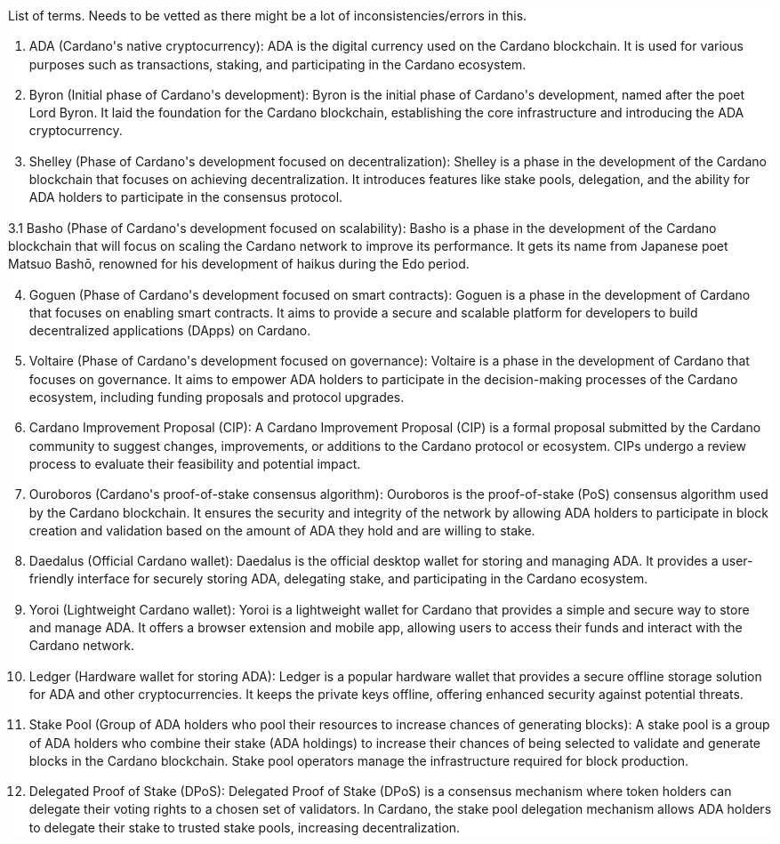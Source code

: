 List of terms. Needs to be vetted as there might be a lot of inconsistencies/errors in this.


1. ADA (Cardano's native cryptocurrency): ADA is the digital currency used on the Cardano blockchain. It is used for various purposes such as transactions, staking, and participating in the Cardano ecosystem.

2. Byron (Initial phase of Cardano's development): Byron is the initial phase of Cardano's development, named after the poet Lord Byron. It laid the foundation for the Cardano blockchain, establishing the core infrastructure and introducing the ADA cryptocurrency.

3. Shelley (Phase of Cardano's development focused on decentralization): Shelley is a phase in the development of the Cardano blockchain that focuses on achieving decentralization. It introduces features like stake pools, delegation, and the ability for ADA holders to participate in the consensus protocol.

3.1 Basho (Phase of Cardano's development focused on scalability): Basho is a phase in the development of the Cardano blockchain that will focus on scaling the Cardano network to improve its performance. It gets its name from Japanese poet Matsuo Bashō, renowned for his development of haikus during the Edo period.

4. Goguen (Phase of Cardano's development focused on smart contracts): Goguen is a phase in the development of Cardano that focuses on enabling smart contracts. It aims to provide a secure and scalable platform for developers to build decentralized applications (DApps) on Cardano.

5. Voltaire (Phase of Cardano's development focused on governance): Voltaire is a phase in the development of Cardano that focuses on governance. It aims to empower ADA holders to participate in the decision-making processes of the Cardano ecosystem, including funding proposals and protocol upgrades.

6. Cardano Improvement Proposal (CIP): A Cardano Improvement Proposal (CIP) is a formal proposal submitted by the Cardano community to suggest changes, improvements, or additions to the Cardano protocol or ecosystem. CIPs undergo a review process to evaluate their feasibility and potential impact.

7. Ouroboros (Cardano's proof-of-stake consensus algorithm): Ouroboros is the proof-of-stake (PoS) consensus algorithm used by the Cardano blockchain. It ensures the security and integrity of the network by allowing ADA holders to participate in block creation and validation based on the amount of ADA they hold and are willing to stake.

8. Daedalus (Official Cardano wallet): Daedalus is the official desktop wallet for storing and managing ADA. It provides a user-friendly interface for securely storing ADA, delegating stake, and participating in the Cardano ecosystem.

9. Yoroi (Lightweight Cardano wallet): Yoroi is a lightweight wallet for Cardano that provides a simple and secure way to store and manage ADA. It offers a browser extension and mobile app, allowing users to access their funds and interact with the Cardano network.

10. Ledger (Hardware wallet for storing ADA): Ledger is a popular hardware wallet that provides a secure offline storage solution for ADA and other cryptocurrencies. It keeps the private keys offline, offering enhanced security against potential threats.

11. Stake Pool (Group of ADA holders who pool their resources to increase chances of generating blocks): A stake pool is a group of ADA holders who combine their stake (ADA holdings) to increase their chances of being selected to validate and generate blocks in the Cardano blockchain. Stake pool operators manage the infrastructure required for block production.

12. Delegated Proof of Stake (DPoS): Delegated Proof of Stake (DPoS) is a consensus mechanism where token holders can delegate their voting rights to a chosen set of validators. In Cardano, the stake pool delegation mechanism allows ADA holders to delegate their stake to trusted stake pools, increasing decentralization.
